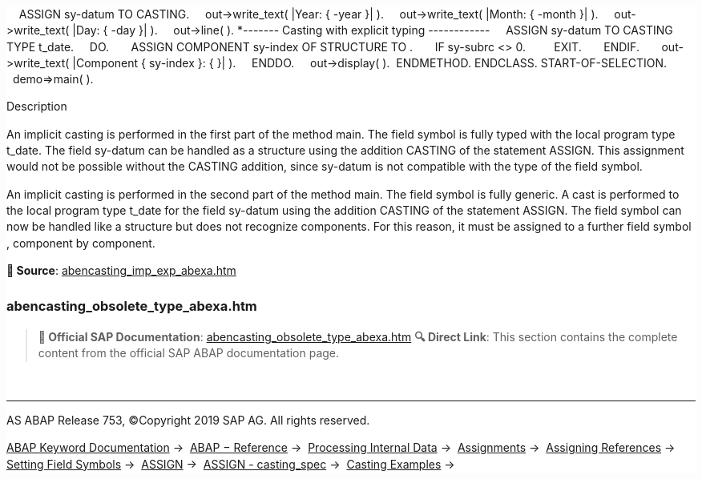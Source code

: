     ASSIGN sy-datum TO <fs1> CASTING.
    out->write\_text( |Year: { <fs1>-year }| ).
    out->write\_text( |Month: { <fs1>-month }| ).
    out->write\_text( |Day: { <fs1>-day }| ).
    out->line( ).
\*------- Casting with explicit typing ------------
    ASSIGN sy-datum TO <fs2> CASTING TYPE t\_date.
    DO.
      ASSIGN COMPONENT sy-index OF STRUCTURE <fs2> TO <fs3>.
      IF sy-subrc <> 0.
        EXIT.
      ENDIF.
      out->write\_text( |Component { sy-index }: { <fs3> }| ).
    ENDDO.
    out->display( ).  ENDMETHOD.
ENDCLASS.
START-OF-SELECTION.
  demo=>main( ).

Description

An implicit casting is performed in the first part of the method main. The field symbol <fs1> is fully typed with the local program type t\_date. The field sy-datum can be handled as a structure using the addition CASTING of the statement ASSIGN. This assignment would not be possible without the CASTING addition, since sy-datum is not compatible with the type of the field symbol.

An implicit casting is performed in the second part of the method main. The field symbol <fs2> is fully generic. A cast is performed to the local program type t\_date for the field sy-datum using the addition CASTING of the statement ASSIGN. The field symbol <fs2> can now be handled like a structure but does not recognize components. For this reason, it must be assigned to a further field symbol <fs3>, component by component.



**📖 Source**: [abencasting_imp_exp_abexa.htm](https://help.sap.com/doc/abapdocu_753_index_htm/7.53/en-US/abencasting_imp_exp_abexa.htm)

### abencasting_obsolete_type_abexa.htm

> **📖 Official SAP Documentation**: [abencasting_obsolete_type_abexa.htm](https://help.sap.com/doc/abapdocu_753_index_htm/7.53/en-US/abencasting_obsolete_type_abexa.htm)
> **🔍 Direct Link**: This section contains the complete content from the official SAP ABAP documentation page.


  

* * *

AS ABAP Release 753, ©Copyright 2019 SAP AG. All rights reserved.

[ABAP Keyword Documentation](javascript:call_link\('abenabap.htm'\)) →  [ABAP − Reference](javascript:call_link\('abenabap_reference.htm'\)) →  [Processing Internal Data](javascript:call_link\('abenabap_data_working.htm'\)) →  [Assignments](javascript:call_link\('abenvalue_assignments.htm'\)) →  [Assigning References](javascript:call_link\('abenreference_assignments.htm'\)) →  [Setting Field Symbols](javascript:call_link\('abenset_field_symbols.htm'\)) →  [ASSIGN](javascript:call_link\('abapassign.htm'\)) →  [ASSIGN - casting\_spec](javascript:call_link\('abapassign_casting.htm'\)) →  [Casting Examples](javascript:call_link\('abencasting_obsolete_abexas.htm'\)) → 
